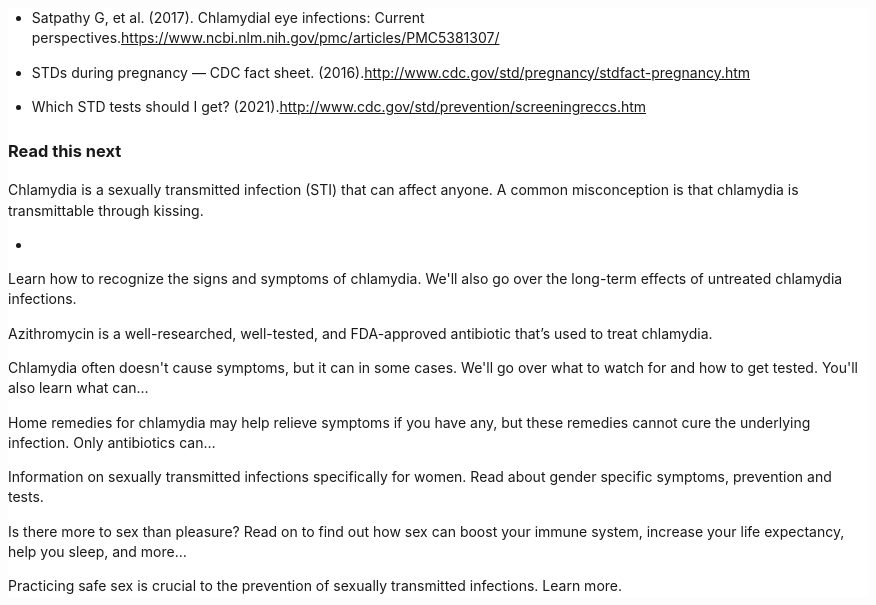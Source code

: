 * Satpathy G, et al. (2017). Chlamydial eye infections: Current perspectives.https://www.ncbi.nlm.nih.gov/pmc/articles/PMC5381307/

* STDs during pregnancy — CDC fact sheet. (2016).http://www.cdc.gov/std/pregnancy/stdfact-pregnancy.htm

* Which STD tests should I get? (2021).http://www.cdc.gov/std/prevention/screeningreccs.htm

### Read this next

Chlamydia is a sexually transmitted infection (STI) that can affect anyone. A common misconception is that chlamydia is transmittable through kissing.

* 

Learn how to recognize the signs and symptoms of chlamydia. We'll also go over the long-term effects of untreated chlamydia infections.

Azithromycin is a well-researched, well-tested, and FDA-approved antibiotic that’s used to treat chlamydia.

Chlamydia often doesn't cause symptoms, but it can in some cases. We'll go over what to watch for and how to get tested. You'll also learn what can…

Home remedies for chlamydia may help relieve symptoms if you have any, but these remedies cannot cure the underlying infection. Only antibiotics can…

Information on sexually transmitted infections specifically for women. Read about gender specific symptoms, prevention and tests.

Is there more to sex than pleasure? Read on to find out how sex can boost your immune system, increase your life expectancy, help you sleep, and more…

Practicing safe sex is crucial to the prevention of sexually transmitted infections. Learn more.